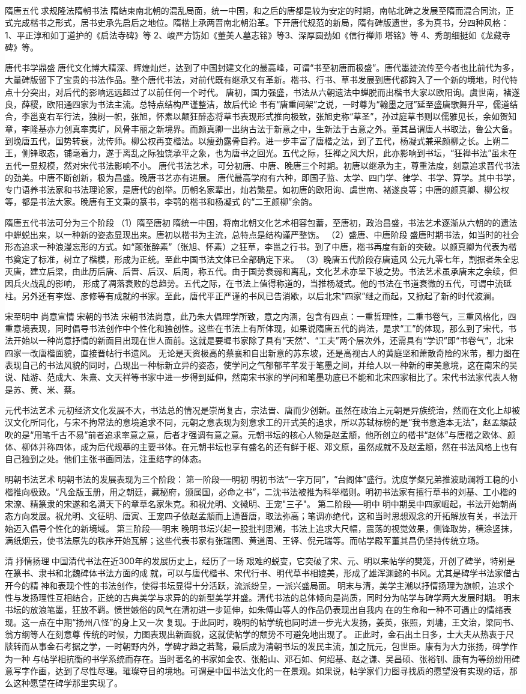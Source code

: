 隋唐五代
求规隆法隋朝书法
隋结束南北朝的混乱局面，统一中国，和之后的唐都是较为安定的时期，南帖北碑之发展至隋而混合同流，正式完成楷书之形式，居书史承先启后之地位。隋楷上承两晋南北朝沿革。下开唐代规范的新局，隋有碑版遗世，多为真书，分四种风格：
1、平正淳和如丁道护的《启法寺碑》等
2、峻严方饬如《董美人墓志铭》等3、深厚圆劲如《信行禅师 塔铭》等
4、秀朗细挺如《龙藏寺碑》等。

唐代书学鼎盛
唐代文化博大精深、辉煌灿烂，达到了中国封建文化的最高峰，可谓“书至初唐而极盛”。唐代墨迹流传至今者也比前代为多，大量碑版留下了宝贵的书法作品。整个唐代书法，对前代既有继承又有革新。楷书、行书、草书发展到唐代都跨入了一个新的境地，时代特点十分突出，对后代的影响远远超过了以前任何一个时代。
唐初，国力强盛，书法从六朝遗法中蝉脱而出楷书大家以欧阳询。虞世南，褚遂良，薛稷，欧阳通四家为书法主流。总特点结构严谨整洁，故后代论 书有“唐重间架”之说，一时尊为“翰墨之冠”延至盛唐歌舞升平，儒道结合，李邕变右军行法，独树一帜，张旭，怀素以颠狂醉态将草书表现形式推向极致，张旭史称“草圣”，孙过庭草书则以儒雅见长，余如贺知章，李隆基亦力创真率夷旷，风骨丰丽之新境界。而颜真卿一出纳古法于新意之中，生新法于古意之外。董其昌谓唐人书取法，鲁公大备。到晚唐五代，国势转衰，沈传师。柳公权再变楷法。以瘦劲露骨自矜。进一步丰富了唐楷之法，到了五代，杨凝式兼采颜柳之长。上朔二王，侧锋取态，铺毫着力，遂于离乱之际独饶承平之象，也为唐书之回光。五代之际，狂禅之风大炽，此亦影响到书坛，“狂禅书法”虽未在五代一显规模，然对宋代书法影响不小。
唐代书法艺术，可分初唐、中唐、晚唐三个时期。初唐以继承为主，尊重法度，刻意追求晋代书法的劲美。中唐不断创新，极为昌盛。晚唐书艺亦有进展。
唐代最高学府有六种，即国子监、太学、四门学、律学、书学、算学。其中书学，专门语养书法家和书法理论家，是唐代的创举。历朝名家辈出，灿若繁星。如初唐的欧阳询、虞世南、褚遂良等；中唐的颜真卿、柳公权等，都是书法大家。晚唐有王文秉的篆书，李鹗的楷书和杨凝式 的“二王颜柳”余韵。

隋唐五代书法可分为三个阶段
（1）隋至唐初
隋统一中国，将南北朝文化艺术相容包蓄，至唐初，政治昌盛，书法艺术逐渐从六朝的的遗法中蝉蜕出来，以一种新的姿态显现出来。唐初以楷书为主流，总特点是结构谨严整饬。
（2）盛唐、中唐阶段
盛唐时期书法，如当时的社会形态追求一种浪漫忘形的方式。如“颠张醉素”（张旭、怀素）之狂草，李邕之行书。到了中唐，楷书再度有新的突破。以颜真卿为代表为楷书奠定了标准，树立了楷模，形成为正统。至此中国书法文体已全部确定下来。
（3）晚唐五代阶段存唐遗风
公元九零七年，割据者朱全忠灭唐，建立后梁，由此历后唐、后晋、后汉、后周，称五代。由于国势衰弱和离乱，文化艺术亦呈下坡之势。书法艺术虽承唐末之余续，但因兵火战乱的影响， 形成了凋落衰败的总趋势。五代之际，在书法上值得称道的，当推杨凝式。他的书法在书道衰微的五代，可谓中流砥柱。另外还有李煜、彦修等有成就的书家。至此，唐代平正严谨的书风已告消歇，以后北宋“四家”继之而起，又掀起了新的时代波澜。



宋至明中
尚意宣情
宋朝的书法
宋朝书法尚意，此乃朱大倡理学所致，意之内涵，包含有四点：一重哲理性，二重书卷气，三重风格化，四重意境表现，同时倡导书法创作中个性化和独创性。这些在书法上有所体现，如果说隋唐五代的尚法，是求“工”的体现，那么到了宋代，书法开始以一种尚意抒情的新面目出现在世人面前。这就是要墀书家除了具有“天然”、“工夫”两个层次外，还需具有“学识”即“书卷气”，北宋四家一改唐楷面貌，直接晋帖行书遗风。
无论是天资极高的蔡襄和自出新意的苏东坡，还是高视古人的黄庭坚和萧散奇险的米芾，都力图在表现自己的书法风貌的同时，凸现出一种标新立异的姿态，使学问之气郁郁芊芊发于笔墨之间，并给人以一种新的审美意境，这在南宋的吴说、陆游、范成大、朱熹、文天祥等书家中进一步得到延伸，然南宋书家的学问和笔墨功底已不能和北宋四家相比了。宋代书法家代表人物是苏、黄、米、蔡。

元代书法艺术
元初经济文化发展不大，书法总的情况是崇尚复古，宗法晋、唐而少创新。虽然在政治上元朝是异族统治，然而在文化上却被汉文化所同化，与宋不拘常法的意境追求不同，元朝之意表现为刻意求工的开式美的追求，所以苏轼标榜的是“我书意造本无法”，赵孟頫鼓吹的是“用笔千古不易”前者追求率意之意，后者才强调有意之意。元朝书坛的核心人物是赵孟頫，他所创立的楷书“赵体”与唐楷之欧体、颜体、柳体并称四体，成为后代规摹的主要书体。在元朝书坛也享有盛名的还有鲜于枢、邓文原，虽然成就不及赵孟頫，然在书法风格上也有自己独到之处。他们主张书画同法，注重结字的体态。

明朝书法艺术
明朝书法的发展表现为三个阶段：
第一阶段──明初
明初书法“一字万同”，“台阁体”盛行。沈度学粲兄弟推波助澜将工稳的小楷推向极致。“凡金版玉册，用之朝廷，藏秘府，颁属国，必命之书”，二沈书法被推为科举楷则。明初书法家有擅行草书的刘基、工小楷的宋潦、精篆隶的宋遂和名满天下的章草名家朱克。和祝允明、文徽明、王宠"三子"。
第二阶段──明中
明中期吴中四家崛起，书法开始朝尚态方向发展。祝允明、文征明、唐寅、王宠四子依赵孟頫而上通晋唐，取法弥高；笔调亦绝代，这和当时思想观念的开拓解放有关，书法开始迈入倡导个性化的新境域。
第三阶段──明末
晚明书坛兴起一股批判思潮，书法上追求大尺幅，震荡的视觉效果，侧锋取势，横涂竖抹，满纸烟云，使书法原先的秩序开始瓦解；这些代表书家有张瑞图、黄道周、王铎、倪元瑞等。而帖学殿军董其昌仍坚持传统立场。

清
抒情扬理
中国清代书法在近300年的发展历史上，经历了一场 艰难的蜕变，它突破了宋、元、明以来帖学的樊笼，开创了碑学，特别是在篆书、隶书和北魏碑体书法方面的成 就，可以与唐代楷书、宋代行书、明代草书相媲美，形成了雄浑渊懿的书风。尤其是碑学书法家借古开今的精 神和表现个性的书法创作，使得书坛显得十分活跃，流派纷呈，一派兴盛局面。
明末与清，美学主潮以抒情扬理为旗帜，追求个性与发扬理性互相结合，正统的古典美学与求异的的新型美学并盛。清代书法的总体倾向是尚质，同时分为帖学与碑学两大发展时期。
明末书坛的放浪笔墨，狂放不羁。愤世嫉俗的风气在清初进一步延伸，如朱傅山等人的作品仍表现出自我内 在的生命和一种不可遇止的情绪表现。这一点在中期“扬州八怪”的身上又一次 复现。于此同时，晚明的帖学统也同时进一步光大发扬，姜英，张照，刘墉，王文治，梁同书、翁方纲等人在刻意尊 传统的时候，力图表现出新面貌，这就使帖学的颓势不可避免地出现了。
正此时，金石出土日多，士大夫从热衷于尺牍转而从事金石考据之学，一时朝野内外，学碑才趋之若鹜，最后成为清朝书坛的发民主流，加之阮元，包世臣。康有为大力张扬，碑学作为一种 与帖学相抗衡的书学系统而存在。当时著名的书家如金农、张船山、邓石如、何绍基、赵之谦、吴昌硕、张裕钊、康有为等纷纷用碑意写字作画，达到了尽性尽理。璀璨夺目的境地。可谓是中国书法文化的一在景观。如果说，帖学家们力图寻找质的愿望没有实现的话，那么这种愿望在碑学那里实现了。
